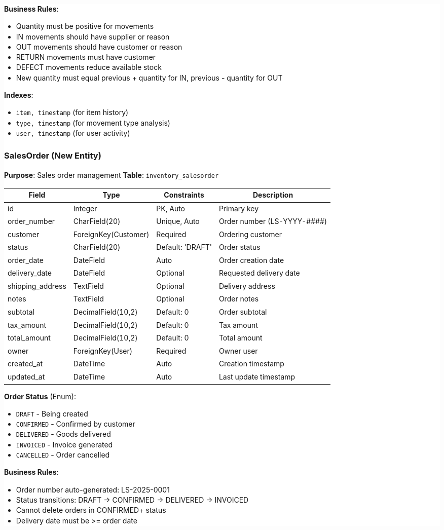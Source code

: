 **Business Rules**:
- Quantity must be positive for movements
- IN movements should have supplier or reason
- OUT movements should have customer or reason
- RETURN movements must have customer
- DEFECT movements reduce available stock
- New quantity must equal previous + quantity for IN, previous - quantity for OUT

**Indexes**:
- `item, timestamp` (for item history)
- `type, timestamp` (for movement type analysis)
- `user, timestamp` (for user activity)

### SalesOrder (New Entity)
**Purpose**: Sales order management
**Table**: `inventory_salesorder`

| Field | Type | Constraints | Description |
|-------|------|-------------|-------------|
| id | Integer | PK, Auto | Primary key |
| order_number | CharField(20) | Unique, Auto | Order number (LS-YYYY-####) |
| customer | ForeignKey(Customer) | Required | Ordering customer |
| status | CharField(20) | Default: 'DRAFT' | Order status |
| order_date | DateField | Auto | Order creation date |
| delivery_date | DateField | Optional | Requested delivery date |
| shipping_address | TextField | Optional | Delivery address |
| notes | TextField | Optional | Order notes |
| subtotal | DecimalField(10,2) | Default: 0 | Order subtotal |
| tax_amount | DecimalField(10,2) | Default: 0 | Tax amount |
| total_amount | DecimalField(10,2) | Default: 0 | Total amount |
| owner | ForeignKey(User) | Required | Owner user |
| created_at | DateTime | Auto | Creation timestamp |
| updated_at | DateTime | Auto | Last update timestamp |

**Order Status** (Enum):
- `DRAFT` - Being created
- `CONFIRMED` - Confirmed by customer
- `DELIVERED` - Goods delivered
- `INVOICED` - Invoice generated
- `CANCELLED` - Order cancelled

**Business Rules**:
- Order number auto-generated: LS-2025-0001
- Status transitions: DRAFT → CONFIRMED → DELIVERED → INVOICED
- Cannot delete orders in CONFIRMED+ status
- Delivery date must be >= order date
